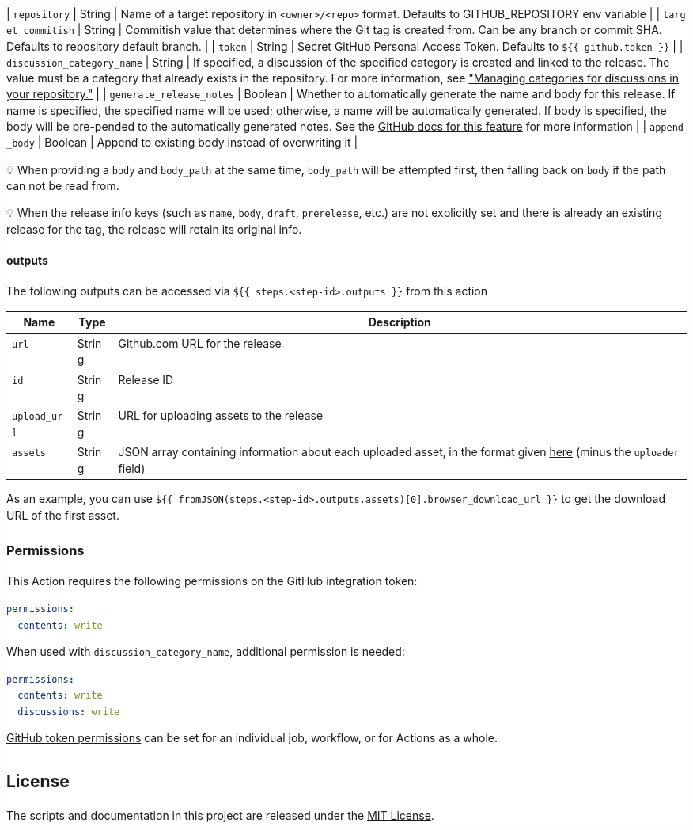 | `repository`               | String  | Name of a target repository in `<owner>/<repo>` format. Defaults to GITHUB_REPOSITORY env variable                                                                                                                                                                                                                                                                                                                                              |
| `target_commitish`         | String  | Commitish value that determines where the Git tag is created from. Can be any branch or commit SHA. Defaults to repository default branch.                                                                                                                                                                                                                                                                                                      |
| `token`                    | String  | Secret GitHub Personal Access Token. Defaults to `${{ github.token }}`                                                                                                                                                                                                                                                                                                                                                                          |
| `discussion_category_name` | String  | If specified, a discussion of the specified category is created and linked to the release. The value must be a category that already exists in the repository. For more information, see ["Managing categories for discussions in your repository."](https://docs.github.com/en/discussions/managing-discussions-for-your-community/managing-categories-for-discussions-in-your-repository)                                                     |
| `generate_release_notes`   | Boolean | Whether to automatically generate the name and body for this release. If name is specified, the specified name will be used; otherwise, a name will be automatically generated. If body is specified, the body will be pre-pended to the automatically generated notes. See the [GitHub docs for this feature](https://docs.github.com/en/repositories/releasing-projects-on-github/automatically-generated-release-notes) for more information |
| `append_body`              | Boolean | Append to existing body instead of overwriting it                                                                                                                                                                                                                                                                                                                                                                                               |

💡 When providing a `body` and `body_path` at the same time, `body_path` will be
attempted first, then falling back on `body` if the path can not be read from.

💡 When the release info keys (such as `name`, `body`, `draft`, `prerelease`, etc.)
are not explicitly set and there is already an existing release for the tag, the
release will retain its original info.

#### outputs

The following outputs can be accessed via `${{ steps.<step-id>.outputs }}` from this action

| Name         | Type   | Description                                                                                                                                                                                                |
| ------------ | ------ | ---------------------------------------------------------------------------------------------------------------------------------------------------------------------------------------------------------- |
| `url`        | String | Github.com URL for the release                                                                                                                                                                             |
| `id`         | String | Release ID                                                                                                                                                                                                 |
| `upload_url` | String | URL for uploading assets to the release                                                                                                                                                                    |
| `assets`     | String | JSON array containing information about each uploaded asset, in the format given [here](https://docs.github.com/en/rest/releases/assets#get-a-release-asset) (minus the `uploader` field) |

As an example, you can use `${{ fromJSON(steps.<step-id>.outputs.assets)[0].browser_download_url }}` to get the download URL of the first asset.

### Permissions

This Action requires the following permissions on the GitHub integration token:

```yaml
permissions:
  contents: write
```

When used with `discussion_category_name`, additional permission is needed:

```yaml
permissions:
  contents: write
  discussions: write
```

[GitHub token permissions](https://docs.github.com/en/actions/security-guides/automatic-token-authentication#permissions-for-the-github_token) can be set for an individual job, workflow, or for Actions as a whole.

## License

The scripts and documentation in this project are released under the [MIT License](LICENSE).
